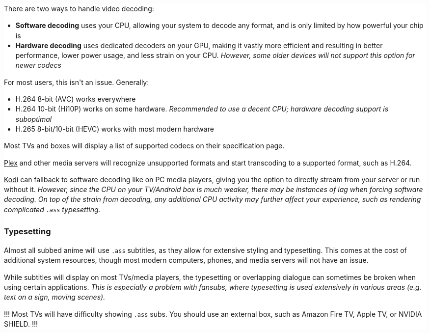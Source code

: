There are two ways to handle video decoding:

- **Software decoding** uses your CPU, allowing your system to decode any format, and is only limited by how powerful your chip is
- **Hardware decoding** uses dedicated decoders on your GPU, making it vastly more efficient and resulting in better performance, lower power usage, and less strain on your CPU. *However, some older devices will not support this option for newer codecs*

For most users, this isn't an issue. Generally:

- H.264 8-bit (AVC) works everywhere
- H.264 10-bit (Hi10P) works on some hardware. *Recommended to use a decent CPU; hardware decoding support is suboptimal*
- H.265 8-bit/10-bit (HEVC) works with most modern hardware

Most TVs and boxes will display a list of supported codecs on their specification page.

[Plex](https://www.plex.tv) and other media servers will recognize unsupported formats and start transcoding to a supported format, such as H.264.

[Kodi](https://kodi.tv) can fallback to software decoding like on PC media players, giving you the option to directly stream from your server or run without it. *However, since the CPU on your TV/Android box is much weaker, there may be instances of lag when forcing software decoding. On top of the strain from decoding, any additional CPU activity may further affect your experience, such as rendering complicated `.ass` typesetting.*

### Typesetting

Almost all subbed anime will use `.ass` subtitles, as they allow for extensive styling and typesetting. This comes at the cost of additional system resources, though most modern computers, phones, and media servers will not have an issue.

While subtitles will display on most TVs/media players, the typesetting or overlapping dialogue can sometimes be broken when using certain applications. *This is especially a problem with fansubs, where typesetting is used extensively in various areas (e.g. text on a sign, moving scenes).*

!!!
Most TVs will have difficulty showing `.ass` subs. You should use an external box, such as Amazon Fire TV, Apple TV, or NVIDIA SHIELD.
!!!
